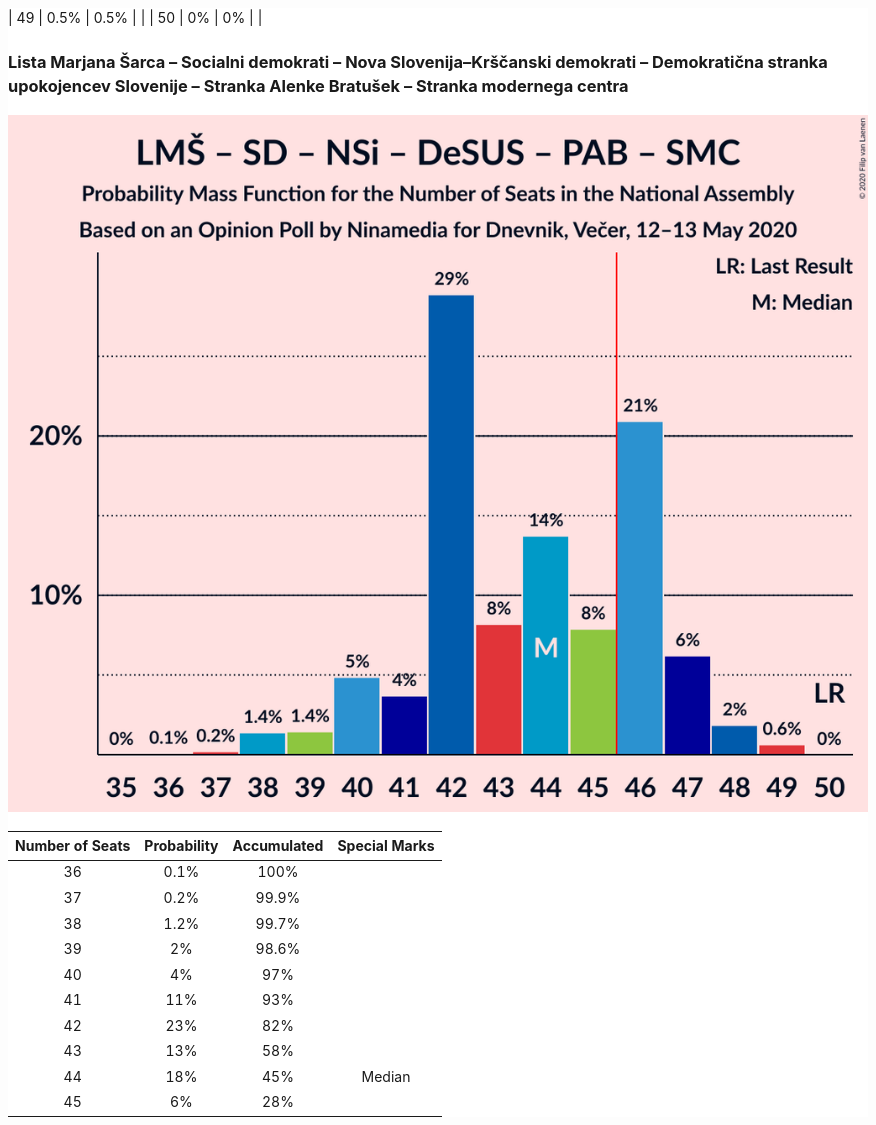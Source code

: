| 49 | 0.5% | 0.5% |  |
| 50 | 0% | 0% |  |

### Lista Marjana Šarca – Socialni demokrati – Nova Slovenija–Krščanski demokrati – Demokratična stranka upokojencev Slovenije – Stranka Alenke Bratušek – Stranka modernega centra

![Graph with seats probability mass function not yet produced](2020-05-13-Ninamedia-coalitions-seats-pmf-lmš–sd–nsi–desus–pab–smc.png "Seats Probability Mass Function")

| Number of Seats | Probability | Accumulated | Special Marks |
|:---------------:|:-----------:|:-----------:|:-------------:|
| 36 | 0.1% | 100% |  |
| 37 | 0.2% | 99.9% |  |
| 38 | 1.2% | 99.7% |  |
| 39 | 2% | 98.6% |  |
| 40 | 4% | 97% |  |
| 41 | 11% | 93% |  |
| 42 | 23% | 82% |  |
| 43 | 13% | 58% |  |
| 44 | 18% | 45% | Median |
| 45 | 6% | 28% |  |
